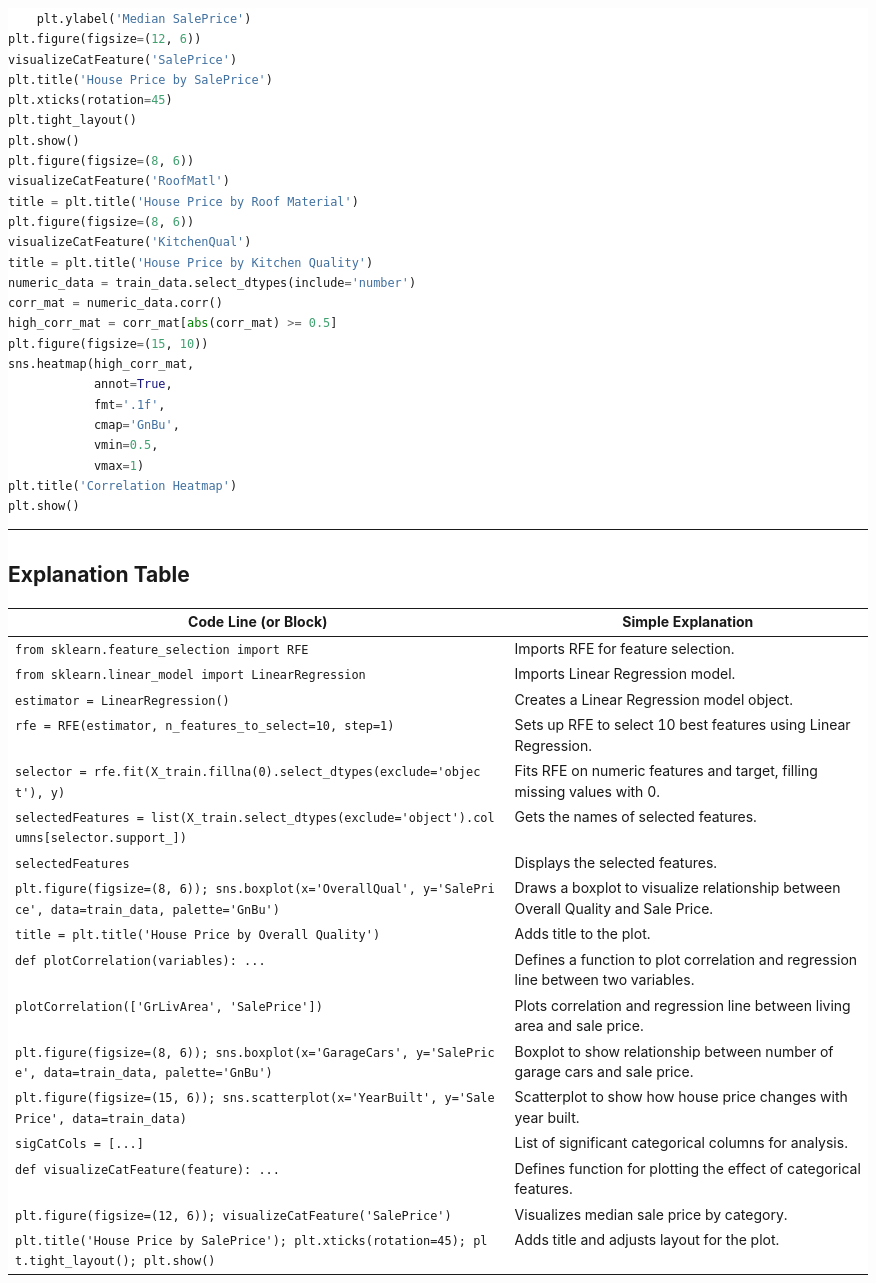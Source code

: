 ```python
    plt.ylabel('Median SalePrice')
plt.figure(figsize=(12, 6))
visualizeCatFeature('SalePrice')
plt.title('House Price by SalePrice')
plt.xticks(rotation=45)
plt.tight_layout()
plt.show()
plt.figure(figsize=(8, 6))
visualizeCatFeature('RoofMatl')
title = plt.title('House Price by Roof Material')
plt.figure(figsize=(8, 6))
visualizeCatFeature('KitchenQual')
title = plt.title('House Price by Kitchen Quality')
numeric_data = train_data.select_dtypes(include='number')
corr_mat = numeric_data.corr()
high_corr_mat = corr_mat[abs(corr_mat) >= 0.5]
plt.figure(figsize=(15, 10))
sns.heatmap(high_corr_mat,
            annot=True,
            fmt='.1f',
            cmap='GnBu',
            vmin=0.5,
            vmax=1)
plt.title('Correlation Heatmap')
plt.show()
```

---

## Explanation Table

| Code Line (or Block) | Simple Explanation |
|----------------------|-------------------|
| `from sklearn.feature_selection import RFE` | Imports RFE for feature selection. |
| `from sklearn.linear_model import LinearRegression` | Imports Linear Regression model. |
| `estimator = LinearRegression()` | Creates a Linear Regression model object. |
| `rfe = RFE(estimator, n_features_to_select=10, step=1)` | Sets up RFE to select 10 best features using Linear Regression. |
| `selector = rfe.fit(X_train.fillna(0).select_dtypes(exclude='object'), y)` | Fits RFE on numeric features and target, filling missing values with 0. |
| `selectedFeatures = list(X_train.select_dtypes(exclude='object').columns[selector.support_])` | Gets the names of selected features. |
| `selectedFeatures` | Displays the selected features. |
| `plt.figure(figsize=(8, 6)); sns.boxplot(x='OverallQual', y='SalePrice', data=train_data, palette='GnBu')` | Draws a boxplot to visualize relationship between Overall Quality and Sale Price. |
| `title = plt.title('House Price by Overall Quality')` | Adds title to the plot. |
| `def plotCorrelation(variables): ...` | Defines a function to plot correlation and regression line between two variables. |
| `plotCorrelation(['GrLivArea', 'SalePrice'])` | Plots correlation and regression line between living area and sale price. |
| `plt.figure(figsize=(8, 6)); sns.boxplot(x='GarageCars', y='SalePrice', data=train_data, palette='GnBu')` | Boxplot to show relationship between number of garage cars and sale price. |
| `plt.figure(figsize=(15, 6)); sns.scatterplot(x='YearBuilt', y='SalePrice', data=train_data)` | Scatterplot to show how house price changes with year built. |
| `sigCatCols = [...]` | List of significant categorical columns for analysis. |
| `def visualizeCatFeature(feature): ...` | Defines function for plotting the effect of categorical features. |
| `plt.figure(figsize=(12, 6)); visualizeCatFeature('SalePrice')` | Visualizes median sale price by category. |
| `plt.title('House Price by SalePrice'); plt.xticks(rotation=45); plt.tight_layout(); plt.show()` | Adds title and adjusts layout for the plot. |